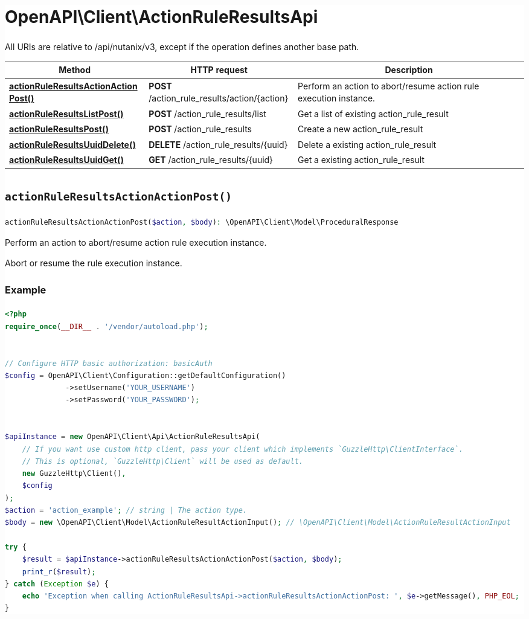 # OpenAPI\Client\ActionRuleResultsApi

All URIs are relative to /api/nutanix/v3, except if the operation defines another base path.

| Method | HTTP request | Description |
| ------------- | ------------- | ------------- |
| [**actionRuleResultsActionActionPost()**](ActionRuleResultsApi.md#actionRuleResultsActionActionPost) | **POST** /action_rule_results/action/{action} | Perform an action to abort/resume action rule execution instance. |
| [**actionRuleResultsListPost()**](ActionRuleResultsApi.md#actionRuleResultsListPost) | **POST** /action_rule_results/list | Get a list of existing action_rule_result |
| [**actionRuleResultsPost()**](ActionRuleResultsApi.md#actionRuleResultsPost) | **POST** /action_rule_results | Create a new action_rule_result |
| [**actionRuleResultsUuidDelete()**](ActionRuleResultsApi.md#actionRuleResultsUuidDelete) | **DELETE** /action_rule_results/{uuid} | Delete a existing action_rule_result |
| [**actionRuleResultsUuidGet()**](ActionRuleResultsApi.md#actionRuleResultsUuidGet) | **GET** /action_rule_results/{uuid} | Get a existing action_rule_result |


## `actionRuleResultsActionActionPost()`

```php
actionRuleResultsActionActionPost($action, $body): \OpenAPI\Client\Model\ProceduralResponse
```

Perform an action to abort/resume action rule execution instance.

Abort or resume the rule execution instance.

### Example

```php
<?php
require_once(__DIR__ . '/vendor/autoload.php');


// Configure HTTP basic authorization: basicAuth
$config = OpenAPI\Client\Configuration::getDefaultConfiguration()
              ->setUsername('YOUR_USERNAME')
              ->setPassword('YOUR_PASSWORD');


$apiInstance = new OpenAPI\Client\Api\ActionRuleResultsApi(
    // If you want use custom http client, pass your client which implements `GuzzleHttp\ClientInterface`.
    // This is optional, `GuzzleHttp\Client` will be used as default.
    new GuzzleHttp\Client(),
    $config
);
$action = 'action_example'; // string | The action type.
$body = new \OpenAPI\Client\Model\ActionRuleResultActionInput(); // \OpenAPI\Client\Model\ActionRuleResultActionInput

try {
    $result = $apiInstance->actionRuleResultsActionActionPost($action, $body);
    print_r($result);
} catch (Exception $e) {
    echo 'Exception when calling ActionRuleResultsApi->actionRuleResultsActionActionPost: ', $e->getMessage(), PHP_EOL;
}
```
